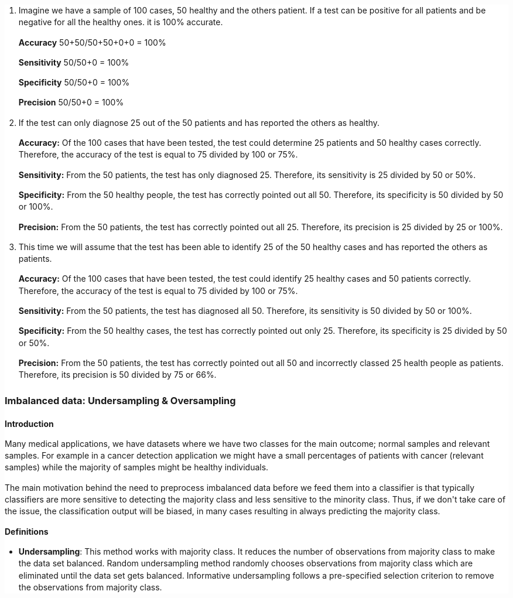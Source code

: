 1. Imagine we have a sample of 100 cases, 50 healthy and the others patient. If a test can be positive for all patients and be negative for all the healthy ones. it is 100% accurate. 

	**Accuracy** 50+50/50+50+0+0 = 100%
    
    **Sensitivity** 50/50+0 = 100%

    **Specificity** 50/50+0 = 100%
    
    **Precision** 50/50+0 = 100%
    
2. If the test can only diagnose 25 out of the 50 patients and has reported the others as healthy.

	**Accuracy:** Of the 100 cases that have been tested, the test could determine 25 patients and 50 healthy cases correctly. Therefore, the accuracy of the test is equal to 75 divided by 100 or 75%.

    **Sensitivity:** From the 50 patients, the test has only diagnosed 25. Therefore, its sensitivity is 25 divided by 50 or 50%.

    **Specificity:** From the 50 healthy people, the test has correctly pointed out all 50. Therefore, its specificity is 50 divided by 50 or 100%.
    
    **Precision:** From the 50 patients, the test has correctly pointed out all 25. Therefore, its precision is 25 divided by 25 or 100%.
    
3. This time we will assume that the test has been able to identify 25 of the 50 healthy cases and has reported the others as patients.

	**Accuracy:** Of the 100 cases that have been tested, the test could identify 25 healthy cases and 50 patients correctly. Therefore, the accuracy of the test is equal to 75 divided by 100 or 75%.

    **Sensitivity:** From the 50 patients, the test has diagnosed all 50. Therefore, its sensitivity is 50 divided by 50 or 100%.

    **Specificity:** From the 50 healthy cases, the test has correctly pointed out only 25. Therefore, its specificity is 25 divided by 50 or 50%.
    
    **Precision:** From the 50 patients, the test has correctly pointed out all 50 and incorrectly classed 25 health people as patients. Therefore, its precision is 50 divided by 75 or 66%.
    
    
    
### Imbalanced data: Undersampling & Oversampling


**Introduction**

Many medical applications, we have datasets where we have two classes for the main outcome; normal samples and relevant samples. For example in a cancer detection application we might have a small percentages of patients with cancer (relevant samples) while the majority of samples might be healthy individuals.

The main motivation behind the need to preprocess imbalanced data before we feed them into a classifier is that typically classifiers are more sensitive to detecting the majority class and less sensitive to the minority class. Thus, if we don't take care of the issue, the classification output will be biased, in many cases resulting in always predicting the majority class.

**Definitions**

* **Undersampling**: This method works with majority class. It reduces the number of observations from majority class to make the data set balanced. Random undersampling method randomly chooses observations from majority class which are eliminated until the data set gets balanced. Informative undersampling follows a pre-specified selection criterion to remove the observations from majority class.
